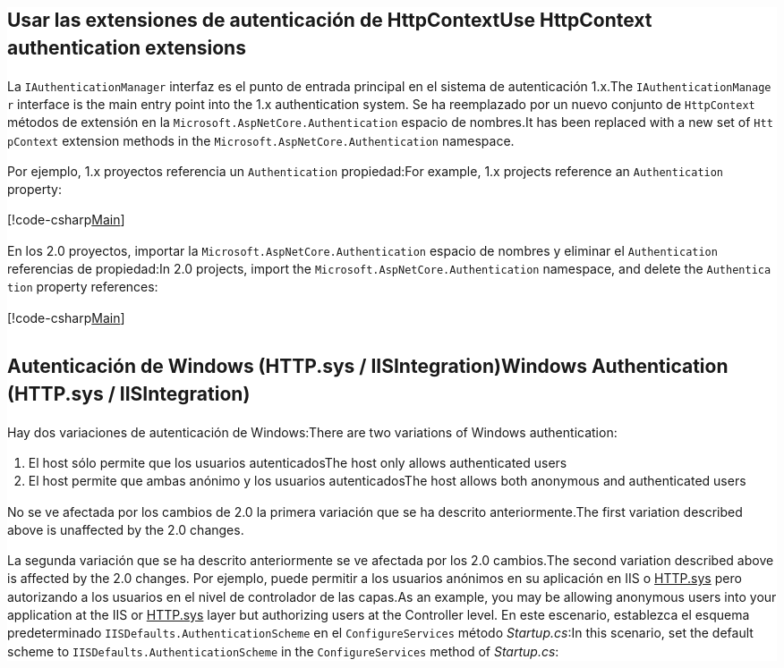 <a name="obsolete-interface"></a>

## <a name="use-httpcontext-authentication-extensions"></a><span data-ttu-id="7c03a-167">Usar las extensiones de autenticación de HttpContext</span><span class="sxs-lookup"><span data-stu-id="7c03a-167">Use HttpContext authentication extensions</span></span>
<span data-ttu-id="7c03a-168">La `IAuthenticationManager` interfaz es el punto de entrada principal en el sistema de autenticación 1.x.</span><span class="sxs-lookup"><span data-stu-id="7c03a-168">The `IAuthenticationManager` interface is the main entry point into the 1.x authentication system.</span></span> <span data-ttu-id="7c03a-169">Se ha reemplazado por un nuevo conjunto de `HttpContext` métodos de extensión en la `Microsoft.AspNetCore.Authentication` espacio de nombres.</span><span class="sxs-lookup"><span data-stu-id="7c03a-169">It has been replaced with a new set of `HttpContext` extension methods in the `Microsoft.AspNetCore.Authentication` namespace.</span></span>

<span data-ttu-id="7c03a-170">Por ejemplo, 1.x proyectos referencia un `Authentication` propiedad:</span><span class="sxs-lookup"><span data-stu-id="7c03a-170">For example, 1.x projects reference an `Authentication` property:</span></span>

[!code-csharp[Main](../1x-to-2x/samples/AspNetCoreDotNetCore1App/AspNetCoreDotNetCore1App/Controllers/AccountController.cs?name=snippet_AuthenticationProperty)]

<span data-ttu-id="7c03a-171">En los 2.0 proyectos, importar la `Microsoft.AspNetCore.Authentication` espacio de nombres y eliminar el `Authentication` referencias de propiedad:</span><span class="sxs-lookup"><span data-stu-id="7c03a-171">In 2.0 projects, import the `Microsoft.AspNetCore.Authentication` namespace, and delete the `Authentication` property references:</span></span>

[!code-csharp[Main](../1x-to-2x/samples/AspNetCoreDotNetCore2App/AspNetCoreDotNetCore2App/Controllers/AccountController.cs?name=snippet_AuthenticationProperty)]

<a name="windows-auth-changes"></a>

## <a name="windows-authentication-httpsys--iisintegration"></a><span data-ttu-id="7c03a-172">Autenticación de Windows (HTTP.sys / IISIntegration)</span><span class="sxs-lookup"><span data-stu-id="7c03a-172">Windows Authentication (HTTP.sys / IISIntegration)</span></span>
<span data-ttu-id="7c03a-173">Hay dos variaciones de autenticación de Windows:</span><span class="sxs-lookup"><span data-stu-id="7c03a-173">There are two variations of Windows authentication:</span></span>
1. <span data-ttu-id="7c03a-174">El host sólo permite que los usuarios autenticados</span><span class="sxs-lookup"><span data-stu-id="7c03a-174">The host only allows authenticated users</span></span>
2. <span data-ttu-id="7c03a-175">El host permite que ambas anónimo y los usuarios autenticados</span><span class="sxs-lookup"><span data-stu-id="7c03a-175">The host allows both anonymous and authenticated users</span></span>

<span data-ttu-id="7c03a-176">No se ve afectada por los cambios de 2.0 la primera variación que se ha descrito anteriormente.</span><span class="sxs-lookup"><span data-stu-id="7c03a-176">The first variation described above is unaffected by the 2.0 changes.</span></span>

<span data-ttu-id="7c03a-177">La segunda variación que se ha descrito anteriormente se ve afectada por los 2.0 cambios.</span><span class="sxs-lookup"><span data-stu-id="7c03a-177">The second variation described above is affected by the 2.0 changes.</span></span> <span data-ttu-id="7c03a-178">Por ejemplo, puede permitir a los usuarios anónimos en su aplicación en IIS o [HTTP.sys](xref:fundamentals/servers/weblistener) pero autorizando a los usuarios en el nivel de controlador de las capas.</span><span class="sxs-lookup"><span data-stu-id="7c03a-178">As an example, you may be allowing anonymous users into your application at the IIS or [HTTP.sys](xref:fundamentals/servers/weblistener) layer but authorizing users at the Controller level.</span></span> <span data-ttu-id="7c03a-179">En este escenario, establezca el esquema predeterminado `IISDefaults.AuthenticationScheme` en el `ConfigureServices` método *Startup.cs*:</span><span class="sxs-lookup"><span data-stu-id="7c03a-179">In this scenario, set the default scheme to `IISDefaults.AuthenticationScheme` in the `ConfigureServices` method of *Startup.cs*:</span></span>
